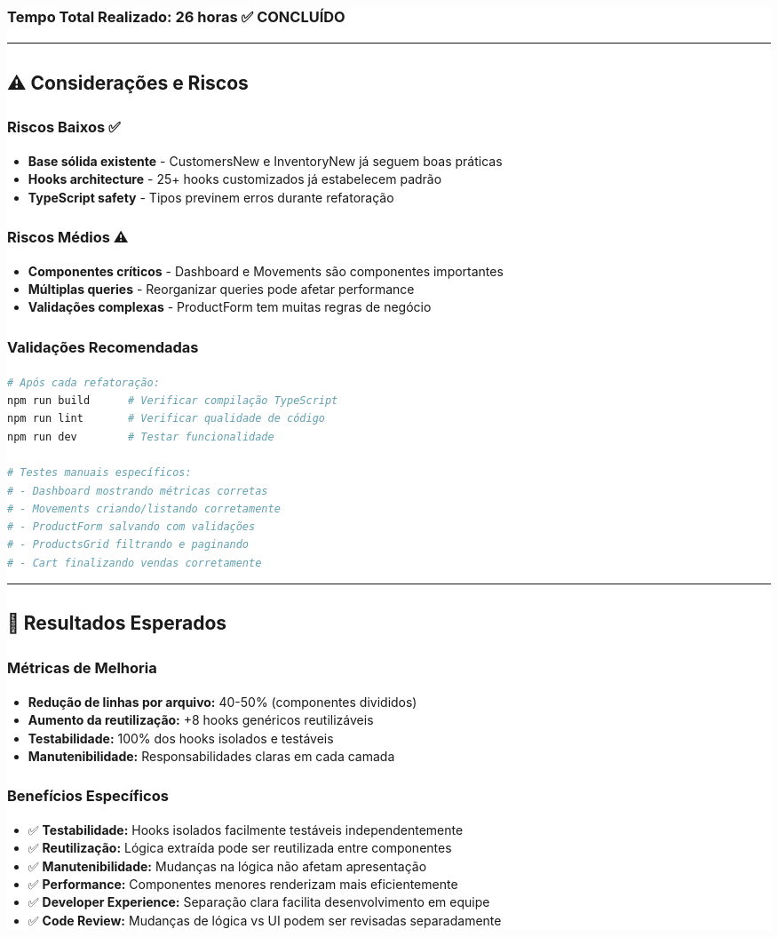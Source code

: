 ### **Tempo Total Realizado:** 26 horas ✅ CONCLUÍDO

---

## ⚠️ Considerações e Riscos

### Riscos Baixos ✅
- **Base sólida existente** - CustomersNew e InventoryNew já seguem boas práticas
- **Hooks architecture** - 25+ hooks customizados já estabelecem padrão
- **TypeScript safety** - Tipos previnem erros durante refatoração

### Riscos Médios ⚠️
- **Componentes críticos** - Dashboard e Movements são componentes importantes
- **Múltiplas queries** - Reorganizar queries pode afetar performance
- **Validações complexas** - ProductForm tem muitas regras de negócio

### Validações Recomendadas
```bash
# Após cada refatoração:
npm run build      # Verificar compilação TypeScript
npm run lint       # Verificar qualidade de código  
npm run dev        # Testar funcionalidade

# Testes manuais específicos:
# - Dashboard mostrando métricas corretas
# - Movements criando/listando corretamente
# - ProductForm salvando com validações
# - ProductsGrid filtrando e paginando
# - Cart finalizando vendas corretamente
```

---

## 🎯 Resultados Esperados

### Métricas de Melhoria
- **Redução de linhas por arquivo:** 40-50% (componentes divididos)
- **Aumento da reutilização:** +8 hooks genéricos reutilizáveis
- **Testabilidade:** 100% dos hooks isolados e testáveis
- **Manutenibilidade:** Responsabilidades claras em cada camada

### Benefícios Específicos
- ✅ **Testabilidade:** Hooks isolados facilmente testáveis independentemente
- ✅ **Reutilização:** Lógica extraída pode ser reutilizada entre componentes
- ✅ **Manutenibilidade:** Mudanças na lógica não afetam apresentação
- ✅ **Performance:** Componentes menores renderizam mais eficientemente
- ✅ **Developer Experience:** Separação clara facilita desenvolvimento em equipe
- ✅ **Code Review:** Mudanças de lógica vs UI podem ser revisadas separadamente

